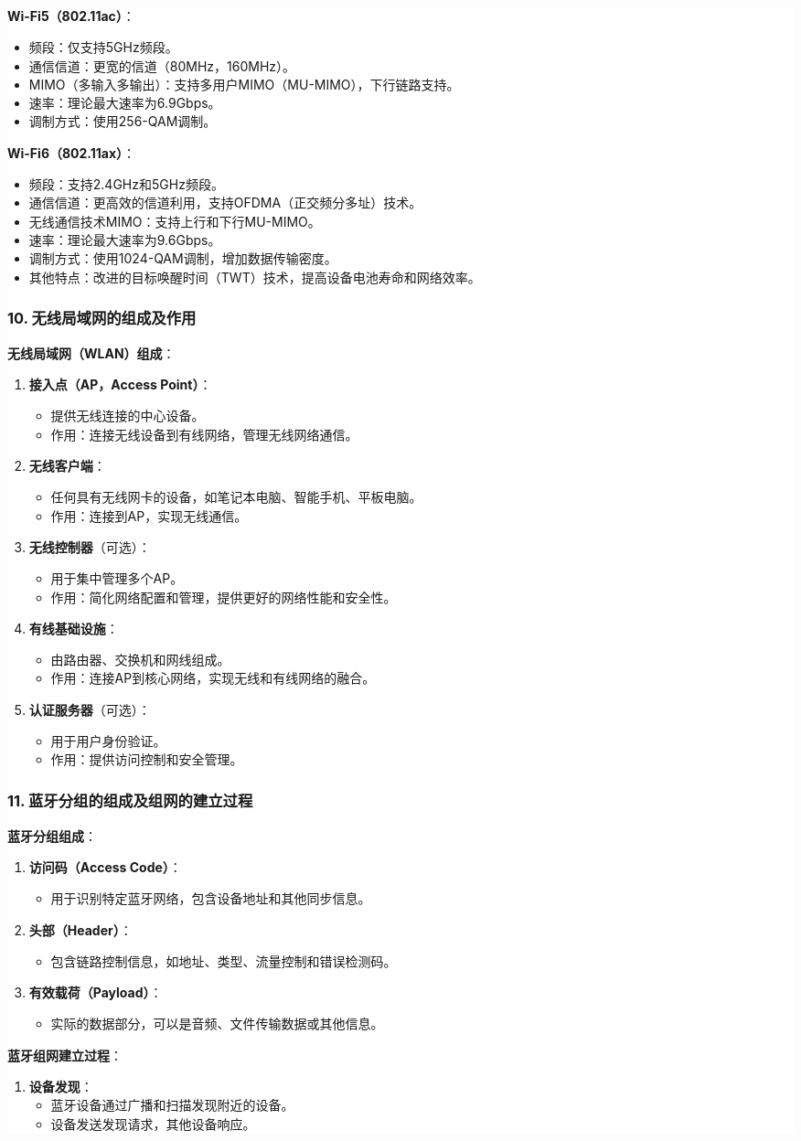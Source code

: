 **Wi-Fi5（802.11ac）**：

- 频段：仅支持5GHz频段。
- 通信信道：更宽的信道（80MHz，160MHz）。
- MIMO（多输入多输出）：支持多用户MIMO（MU-MIMO），下行链路支持。
- 速率：理论最大速率为6.9Gbps。
- 调制方式：使用256-QAM调制。

**Wi-Fi6（802.11ax）**：
- 频段：支持2.4GHz和5GHz频段。
- 通信信道：更高效的信道利用，支持OFDMA（正交频分多址）技术。
- 无线通信技术MIMO：支持上行和下行MU-MIMO。
- 速率：理论最大速率为9.6Gbps。
- 调制方式：使用1024-QAM调制，增加数据传输密度。
- 其他特点：改进的目标唤醒时间（TWT）技术，提高设备电池寿命和网络效率。

### 10. 无线局域网的组成及作用

**无线局域网（WLAN）组成**：

1. **接入点（AP，Access Point）**：
   - 提供无线连接的中心设备。
   - 作用：连接无线设备到有线网络，管理无线网络通信。

2. **无线客户端**：
   - 任何具有无线网卡的设备，如笔记本电脑、智能手机、平板电脑。
   - 作用：连接到AP，实现无线通信。

3. **无线控制器**（可选）：
   - 用于集中管理多个AP。
   - 作用：简化网络配置和管理，提供更好的网络性能和安全性。

4. **有线基础设施**：
   - 由路由器、交换机和网线组成。
   - 作用：连接AP到核心网络，实现无线和有线网络的融合。

5. **认证服务器**（可选）：
   - 用于用户身份验证。
   - 作用：提供访问控制和安全管理。

### 11. 蓝牙分组的组成及组网的建立过程

**蓝牙分组组成**：
1. **访问码（Access Code）**：
   - 用于识别特定蓝牙网络，包含设备地址和其他同步信息。

2. **头部（Header）**：
   - 包含链路控制信息，如地址、类型、流量控制和错误检测码。

3. **有效载荷（Payload）**：
   - 实际的数据部分，可以是音频、文件传输数据或其他信息。

**蓝牙组网建立过程**：
1. **设备发现**：
   - 蓝牙设备通过广播和扫描发现附近的设备。
   - 设备发送发现请求，其他设备响应。
